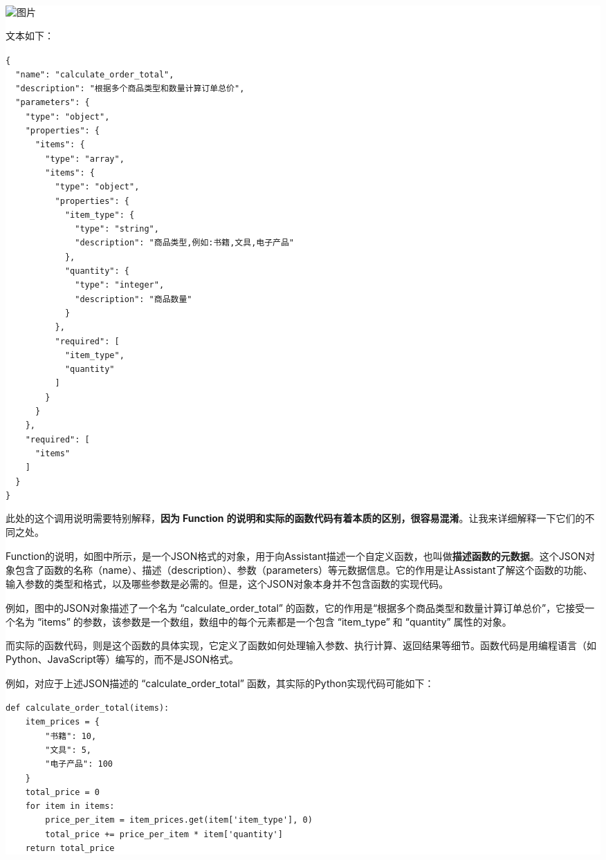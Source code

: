 ![图片](https://static001.geekbang.org/resource/image/3b/9b/3b058c956d523ee55d3f3511c9cbc79b.png?wh=955x1293)

文本如下：

```plain
{
  "name": "calculate_order_total",
  "description": "根据多个商品类型和数量计算订单总价",
  "parameters": {
    "type": "object",
    "properties": {
      "items": {
        "type": "array",
        "items": {
          "type": "object",
          "properties": {
            "item_type": {
              "type": "string",
              "description": "商品类型,例如:书籍,文具,电子产品"
            },
            "quantity": {
              "type": "integer",
              "description": "商品数量"
            }
          },
          "required": [
            "item_type",
            "quantity"
          ]
        }
      }
    },
    "required": [
      "items"
    ]
  }
}
```

此处的这个调用说明需要特别解释，**因为** **Function** **的说明和实际的函数代码有着本质的区别，很容易混淆**。让我来详细解释一下它们的不同之处。

Function的说明，如图中所示，是一个JSON格式的对象，用于向Assistant描述一个自定义函数，也叫做**描述函数的元数据**。这个JSON对象包含了函数的名称（name）、描述（description）、参数（parameters）等元数据信息。它的作用是让Assistant了解这个函数的功能、输入参数的类型和格式，以及哪些参数是必需的。但是，这个JSON对象本身并不包含函数的实现代码。

例如，图中的JSON对象描述了一个名为 “calculate\_order\_total” 的函数，它的作用是“根据多个商品类型和数量计算订单总价”，它接受一个名为 “items” 的参数，该参数是一个数组，数组中的每个元素都是一个包含 “item\_type” 和 “quantity” 属性的对象。

而实际的函数代码，则是这个函数的具体实现，它定义了函数如何处理输入参数、执行计算、返回结果等细节。函数代码是用编程语言（如Python、JavaScript等）编写的，而不是JSON格式。

例如，对应于上述JSON描述的 “calculate\_order\_total” 函数，其实际的Python实现代码可能如下：

```plain
def calculate_order_total(items):
    item_prices = {
        "书籍": 10,
        "文具": 5,
        "电子产品": 100
    }
    total_price = 0
    for item in items:
        price_per_item = item_prices.get(item['item_type'], 0)
        total_price += price_per_item * item['quantity']
    return total_price
```
